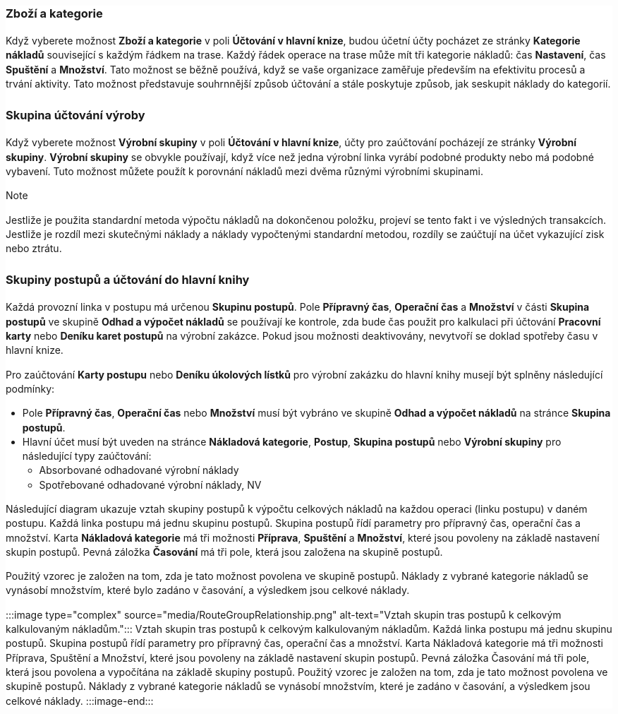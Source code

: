 ### <a name="item-and-category"></a>Zboží a kategorie

Když vyberete možnost **Zboží a kategorie** v poli **Účtování v hlavní knize**, budou účetní účty pocházet ze stránky **Kategorie nákladů** související s každým řádkem na trase. Každý řádek operace na trase může mít tři kategorie nákladů: čas **Nastavení**, čas **Spuštění** a **Množství**. Tato možnost se běžně používá, když se vaše organizace zaměřuje především na efektivitu procesů a trvání aktivity. Tato možnost představuje souhrnnější způsob účtování a stále poskytuje způsob, jak seskupit náklady do kategorií.

### <a name="production-group"></a>Skupina účtování výroby

Když vyberete možnost **Výrobní skupiny** v poli **Účtování v hlavní knize**, účty pro zaúčtování pocházejí ze stránky **Výrobní skupiny**. **Výrobní skupiny** se obvykle používají, když více než jedna výrobní linka vyrábí podobné produkty nebo má podobné vybavení. Tuto možnost můžete použít k porovnání nákladů mezi dvěma různými výrobními skupinami.  
  
> [!NOTE]
> Jestliže je použita standardní metoda výpočtu nákladů na dokončenou položku, projeví se tento fakt i ve výsledných transakcích. Jestliže je rozdíl mezi skutečnými náklady a náklady vypočtenými standardní metodou, rozdíly se zaúčtují na účet vykazující zisk nebo ztrátu.

### <a name="route-groups-and-ledger-posting"></a>Skupiny postupů a účtování do hlavní knihy

Každá provozní linka v postupu má určenou **Skupinu postupů**. Pole **Přípravný čas**, **Operační čas** a **Množství** v části **Skupina postupů** ve skupině **Odhad a výpočet nákladů** se používají ke kontrole, zda bude čas použit pro kalkulaci při účtování **Pracovní karty** nebo **Deníku karet postupů** na výrobní zakázce. Pokud jsou možnosti deaktivovány, nevytvoří se doklad spotřeby času v hlavní knize.

Pro zaúčtování **Karty postupu** nebo **Deníku úkolových lístků** pro výrobní zakázku do hlavní knihy musejí být splněny následující podmínky:

-   Pole **Přípravný čas**, **Operační čas** nebo **Množství** musí být vybráno ve skupině **Odhad a výpočet nákladů** na stránce **Skupina postupů**.
-   Hlavní účet musí být uveden na stránce **Nákladová kategorie**, **Postup**, **Skupina postupů** nebo **Výrobní skupiny** pro následující typy zaúčtování:
    -   Absorbované odhadované výrobní náklady
    -   Spotřebované odhadované výrobní náklady, NV

Následující diagram ukazuje vztah skupiny postupů k výpočtu celkových nákladů na každou operaci (linku postupu) v daném postupu. Každá linka postupu má jednu skupinu postupů. Skupina postupů řídí parametry pro přípravný čas, operační čas a množství. Karta **Nákladová kategorie** má tři možnosti **Příprava**, **Spuštění** a **Množství**, které jsou povoleny na základě nastavení skupin postupů. Pevná záložka **Časování** má tři pole, která jsou založena na skupině postupů.

Použitý vzorec je založen na tom, zda je tato možnost povolena ve skupině postupů. Náklady z vybrané kategorie nákladů se vynásobí množstvím, které bylo zadáno v časování, a výsledkem jsou celkové náklady.

:::image type="complex" source="media/RouteGroupRelationship.png" alt-text="Vztah skupin tras postupů k celkovým kalkulovaným nákladům.":::
Vztah skupin tras postupů k celkovým kalkulovaným nákladům. Každá linka postupu má jednu skupinu postupů. Skupina postupů řídí parametry pro přípravný čas, operační čas a množství. Karta Nákladová kategorie má tři možnosti Příprava, Spuštění a Množství, které jsou povoleny na základě nastavení skupin postupů. Pevná záložka Časování má tři pole, která jsou povolena a vypočítána na základě skupiny postupů. Použitý vzorec je založen na tom, zda je tato možnost povolena ve skupině postupů. Náklady z vybrané kategorie nákladů se vynásobí množstvím, které je zadáno v časování, a výsledkem jsou celkové náklady.
:::image-end:::
